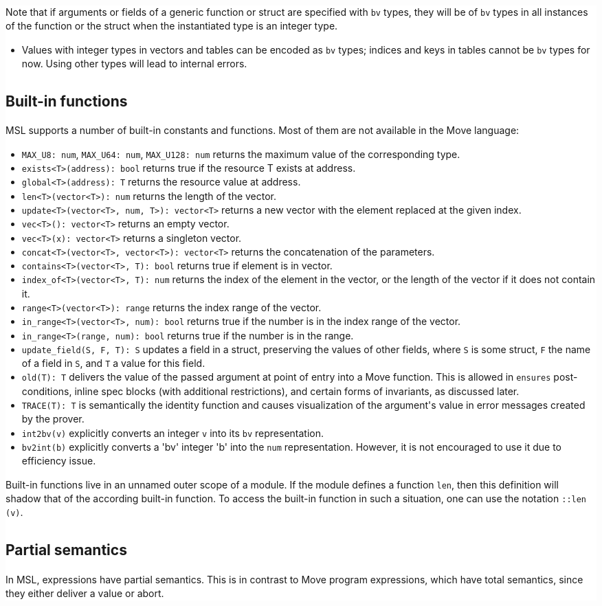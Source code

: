Note that if arguments or fields of a generic function or struct are specified with `bv` types,
they will be of `bv` types in all instances of the function or the struct when the instantiated type is an integer type.

- Values with integer types in vectors and tables can be encoded as `bv` types; indices and keys in tables cannot be `bv` types for now. Using other types will lead to internal errors.

## Built-in functions

MSL supports a number of built-in constants and functions. Most of them are not available in the Move
language:

- `MAX_U8: num`, `MAX_U64: num`, `MAX_U128: num` returns the maximum value of the corresponding
  type.
- `exists<T>(address): bool` returns true if the resource T exists at address.
- `global<T>(address): T` returns the resource value at address.
- `len<T>(vector<T>): num` returns the length of the vector.
- `update<T>(vector<T>, num, T>): vector<T>` returns a new vector with the element replaced at the
  given index.
- `vec<T>(): vector<T>` returns an empty vector.
- `vec<T>(x): vector<T>` returns a singleton vector.
- `concat<T>(vector<T>, vector<T>): vector<T>` returns the concatenation of the parameters.
- `contains<T>(vector<T>, T): bool` returns true if element is in vector.
- `index_of<T>(vector<T>, T): num` returns the index of the element in the vector, or the length of
  the vector if it does not contain it.
- `range<T>(vector<T>): range` returns the index range of the vector.
- `in_range<T>(vector<T>, num): bool` returns true if the number is in the index range of the
  vector.
- `in_range<T>(range, num): bool` returns true if the number is in the range.
- `update_field(S, F, T): S` updates a field in a struct, preserving the values of other fields,
  where `S` is some struct, `F` the name of a field in `S`, and `T` a value for this field.
- `old(T): T` delivers the value of the passed argument at point of entry into a Move function. This
  is allowed in
  `ensures` post-conditions,
  inline spec blocks (with additional restrictions), and
  certain forms of invariants, as discussed later.
- `TRACE(T): T` is semantically the identity function and causes visualization of the argument's
  value in error messages created by the prover.
- `int2bv(v)` explicitly converts an integer `v` into its `bv` representation.
- `bv2int(b)` explicitly converts a 'bv' integer 'b' into the `num` representation. However, it is not encouraged to use it due to efficiency issue.

Built-in functions live in an unnamed outer scope of a module. If the module defines a function `len`,
then this definition will shadow that of the according built-in function. To access the built-in
function in such a situation, one can use the notation `::len(v)`.

## Partial semantics

In MSL, expressions have partial semantics. This is in contrast to Move program expressions, which
have total semantics, since they either deliver a value or abort.
